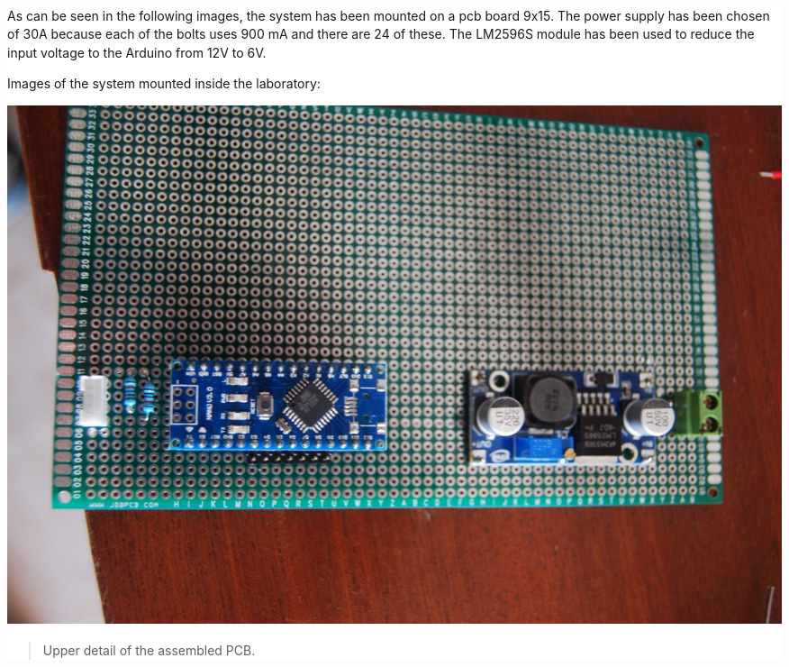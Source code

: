 As can be seen in the following images, the system has been mounted on a pcb board 9x15.
The power supply has been chosen of 30A because each of the bolts uses 900 mA and there are 24 of these.
The LM2596S module has been used to reduce the input voltage to the Arduino from 12V to 6V.

Images of the system mounted inside the laboratory:

![Gallery_01](../imagenes/vitrinas_tienda/Galeria_01.JPG)
> Upper detail of the assembled PCB.
